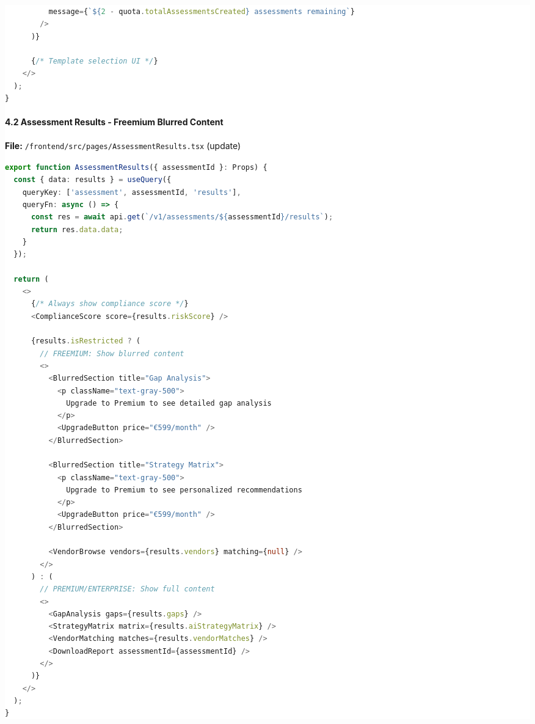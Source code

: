 ```typescript
          message={`${2 - quota.totalAssessmentsCreated} assessments remaining`}
        />
      )}

      {/* Template selection UI */}
    </>
  );
}
```

#### 4.2 Assessment Results - Freemium Blurred Content

**File:** `/frontend/src/pages/AssessmentResults.tsx` (update)

```typescript
export function AssessmentResults({ assessmentId }: Props) {
  const { data: results } = useQuery({
    queryKey: ['assessment', assessmentId, 'results'],
    queryFn: async () => {
      const res = await api.get(`/v1/assessments/${assessmentId}/results`);
      return res.data.data;
    }
  });

  return (
    <>
      {/* Always show compliance score */}
      <ComplianceScore score={results.riskScore} />

      {results.isRestricted ? (
        // FREEMIUM: Show blurred content
        <>
          <BlurredSection title="Gap Analysis">
            <p className="text-gray-500">
              Upgrade to Premium to see detailed gap analysis
            </p>
            <UpgradeButton price="€599/month" />
          </BlurredSection>

          <BlurredSection title="Strategy Matrix">
            <p className="text-gray-500">
              Upgrade to Premium to see personalized recommendations
            </p>
            <UpgradeButton price="€599/month" />
          </BlurredSection>

          <VendorBrowse vendors={results.vendors} matching={null} />
        </>
      ) : (
        // PREMIUM/ENTERPRISE: Show full content
        <>
          <GapAnalysis gaps={results.gaps} />
          <StrategyMatrix matrix={results.aiStrategyMatrix} />
          <VendorMatching matches={results.vendorMatches} />
          <DownloadReport assessmentId={assessmentId} />
        </>
      )}
    </>
  );
}
```
